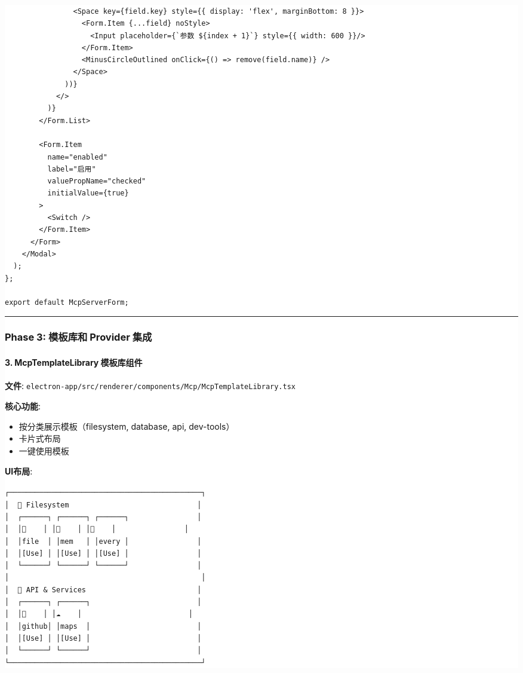 ```tsx
                <Space key={field.key} style={{ display: 'flex', marginBottom: 8 }}>
                  <Form.Item {...field} noStyle>
                    <Input placeholder={`参数 ${index + 1}`} style={{ width: 600 }}/>
                  </Form.Item>
                  <MinusCircleOutlined onClick={() => remove(field.name)} />
                </Space>
              ))}
            </>
          )}
        </Form.List>

        <Form.Item
          name="enabled"
          label="启用"
          valuePropName="checked"
          initialValue={true}
        >
          <Switch />
        </Form.Item>
      </Form>
    </Modal>
  );
};

export default McpServerForm;
```

---

### Phase 3: 模板库和 Provider 集成

#### 3. McpTemplateLibrary 模板库组件

**文件**: `electron-app/src/renderer/components/Mcp/McpTemplateLibrary.tsx`

**核心功能**:
- 按分类展示模板（filesystem, database, api, dev-tools）
- 卡片式布局
- 一键使用模板

**UI布局**:
```
┌─────────────────────────────────────────────┐
│  📁 Filesystem                              │
│  ┌──────┐ ┌──────┐ ┌──────┐                │
│  │📁    │ │📄    │ │💾    │                │
│  │file  │ │mem   │ │every │                │
│  │[Use] │ │[Use] │ │[Use] │                │
│  └──────┘ └──────┘ └──────┘                │
│                                             │
│  🐙 API & Services                          │
│  ┌──────┐ ┌──────┐                         │
│  │🐙    │ │☁️    │                         │
│  │github│ │maps  │                         │
│  │[Use] │ │[Use] │                         │
│  └──────┘ └──────┘                         │
└─────────────────────────────────────────────┘
```
